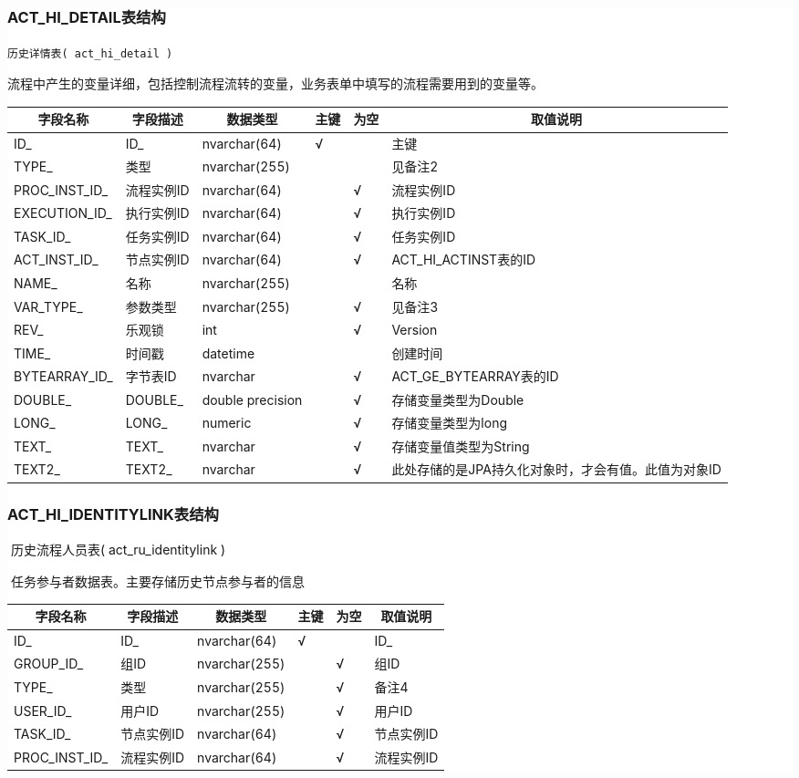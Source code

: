  

### ACT_HI_DETAIL表结构

 	历史详情表( act_hi_detail )

​	流程中产生的变量详细，包括控制流程流转的变量，业务表单中填写的流程需要用到的变量等。

| 字段名称      | 字段描述   | 数据类型         | 主键 | 为空 | 取值说明                                            |
| ------------- | ---------- | ---------------- | ---- | ---- | --------------------------------------------------- |
| ID_           | ID_        | nvarchar(64)     | √    |      | 主键                                                |
| TYPE_         | 类型       | nvarchar(255)    |      |      | 见备注2                                             |
| PROC_INST_ID_ | 流程实例ID | nvarchar(64)     |      | √    | 流程实例ID                                          |
| EXECUTION_ID_ | 执行实例ID | nvarchar(64)     |      | √    | 执行实例ID                                          |
| TASK_ID_      | 任务实例ID | nvarchar(64)     |      | √    | 任务实例ID                                          |
| ACT_INST_ID_  | 节点实例ID | nvarchar(64)     |      | √    | ACT_HI_ACTINST表的ID                                |
| NAME_         | 名称       | nvarchar(255)    |      |      | 名称                                                |
| VAR_TYPE_     | 参数类型   | nvarchar(255)    |      | √    | 见备注3                                             |
| REV_          | 乐观锁     | int              |      | √    | Version                                             |
| TIME_         | 时间戳     | datetime         |      |      | 创建时间                                            |
| BYTEARRAY_ID_ | 字节表ID   | nvarchar         |      | √    | ACT_GE_BYTEARRAY表的ID                              |
| DOUBLE_       | DOUBLE_    | double precision |      | √    | 存储变量类型为Double                                |
| LONG_         | LONG_      | numeric          |      | √    | 存储变量类型为long                                  |
| TEXT_         | TEXT_      | nvarchar         |      | √    | 存储变量值类型为String                              |
| TEXT2_        | TEXT2_     | nvarchar         |      | √    | 此处存储的是JPA持久化对象时，才会有值。此值为对象ID |

 

 ### ACT_HI_IDENTITYLINK表结构

​	历史流程人员表( act_ru_identitylink )

​	任务参与者数据表。主要存储历史节点参与者的信息 

| 字段名称      | 字段描述   | 数据类型      | 主键 | 为空 | 取值说明   |
| ------------- | ---------- | ------------- | ---- | ---- | ---------- |
| ID_           | ID_        | nvarchar(64)  | √    |      | ID_        |
| GROUP_ID_     | 组ID       | nvarchar(255) |      | √    | 组ID       |
| TYPE_         | 类型       | nvarchar(255) |      | √    | 备注4      |
| USER_ID_      | 用户ID     | nvarchar(255) |      | √    | 用户ID     |
| TASK_ID_      | 节点实例ID | nvarchar(64)  |      | √    | 节点实例ID |
| PROC_INST_ID_ | 流程实例ID | nvarchar(64)  |      | √    | 流程实例ID |
